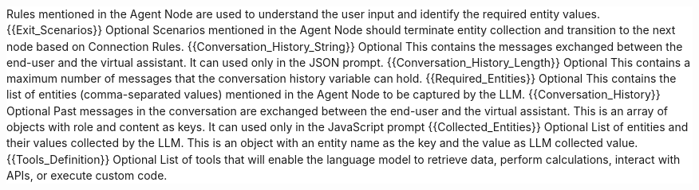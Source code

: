    </td>
   <td>Rules mentioned in the Agent Node are used to understand the user input and identify the required entity values.
   </td>
  </tr>
  <tr>
   <td>{{Exit_Scenarios}} Optional
   </td>
   <td>Scenarios mentioned in the Agent Node should terminate entity collection and transition to the next node based on Connection Rules.
   </td>
  </tr>
  <tr>
   <td>{{Conversation_History_String}} Optional
   </td>
   <td>This contains the messages exchanged between the end-user and the virtual assistant. It can used only in the JSON prompt.
   </td>
  </tr>
  <tr>
   <td>{{Conversation_History_Length}} Optional
   </td>
   <td>This contains a maximum number of messages that the conversation history variable can hold.
   </td>
  </tr>
  <tr>
   <td>{{Required_Entities}} Optional
   </td>
   <td>This contains the list of entities (comma-separated values) mentioned in the Agent Node to be captured by the LLM.
   </td>
  </tr>
  <tr>
   <td>{{Conversation_History}} Optional
   </td>
   <td>Past messages in the conversation are exchanged between the end-user and the virtual assistant. This is an array of objects with role and content as keys. It can used only in the JavaScript prompt
   </td>
  </tr>
  <tr>
   <td>{{Collected_Entities}} Optional
   </td>
   <td>List of entities and their values collected by the LLM. This is an object with an entity name as the key and the value as LLM collected value.
   </td>
  </tr>
  <tr>
   <td>{{Tools_Definition}} Optional
   </td>
   <td>List of tools that will enable the language model to retrieve data, perform calculations, interact with APIs, or execute custom code.
   </td>
  </tr>
</table>
